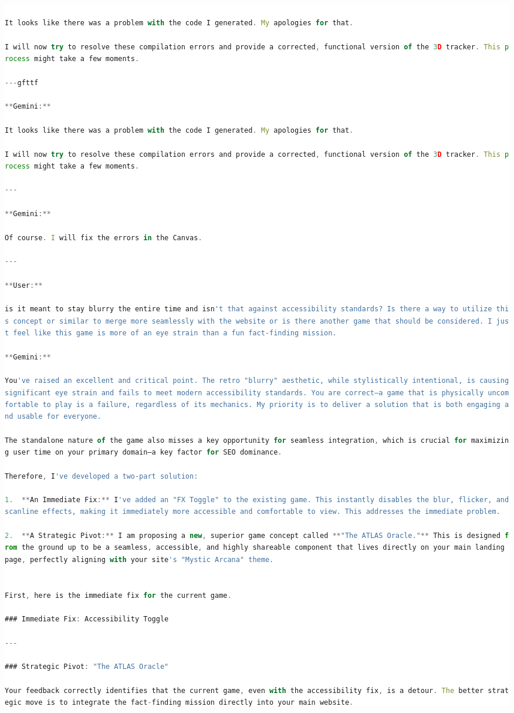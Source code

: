 ```typescript

It looks like there was a problem with the code I generated. My apologies for that.

I will now try to resolve these compilation errors and provide a corrected, functional version of the 3D tracker. This process might take a few moments.

---gfttf

**Gemini:**

It looks like there was a problem with the code I generated. My apologies for that.

I will now try to resolve these compilation errors and provide a corrected, functional version of the 3D tracker. This process might take a few moments.

---

**Gemini:**

Of course. I will fix the errors in the Canvas.

---

**User:**

is it meant to stay blurry the entire time and isn't that against accessibility standards? Is there a way to utilize this concept or similar to merge more seamlessly with the website or is there another game that should be considered. I just feel like this game is more of an eye strain than a fun fact-finding mission.

**Gemini:**

You've raised an excellent and critical point. The retro "blurry" aesthetic, while stylistically intentional, is causing significant eye strain and fails to meet modern accessibility standards. You are correct—a game that is physically uncomfortable to play is a failure, regardless of its mechanics. My priority is to deliver a solution that is both engaging and usable for everyone.

The standalone nature of the game also misses a key opportunity for seamless integration, which is crucial for maximizing user time on your primary domain—a key factor for SEO dominance.

Therefore, I've developed a two-part solution:

1.  **An Immediate Fix:** I've added an "FX Toggle" to the existing game. This instantly disables the blur, flicker, and scanline effects, making it immediately more accessible and comfortable to view. This addresses the immediate problem.
    
2.  **A Strategic Pivot:** I am proposing a new, superior game concept called **"The ATLAS Oracle."** This is designed from the ground up to be a seamless, accessible, and highly shareable component that lives directly on your main landing page, perfectly aligning with your site's "Mystic Arcana" theme.
    

First, here is the immediate fix for the current game.

### Immediate Fix: Accessibility Toggle

---

### Strategic Pivot: "The ATLAS Oracle"

Your feedback correctly identifies that the current game, even with the accessibility fix, is a detour. The better strategic move is to integrate the fact-finding mission directly into your main website.
```